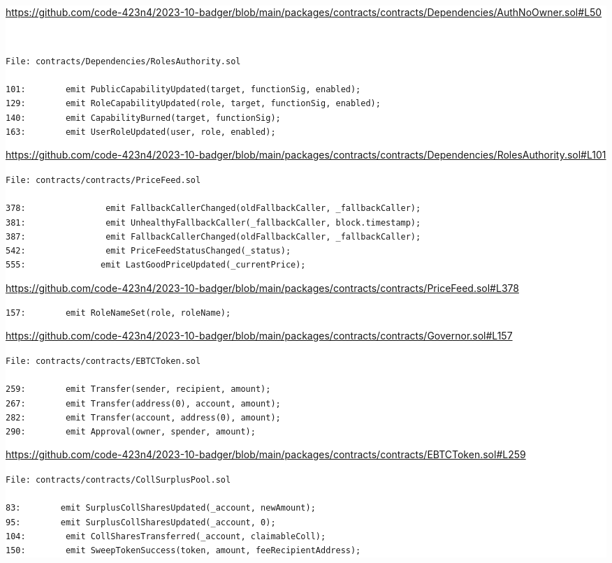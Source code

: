 https://github.com/code-423n4/2023-10-badger/blob/main/packages/contracts/contracts/Dependencies/AuthNoOwner.sol#L50

&nbsp;

```Solidity
File: contracts/Dependencies/RolesAuthority.sol

101:        emit PublicCapabilityUpdated(target, functionSig, enabled);
129:        emit RoleCapabilityUpdated(role, target, functionSig, enabled);
140:        emit CapabilityBurned(target, functionSig);
163:        emit UserRoleUpdated(user, role, enabled);
```

https://github.com/code-423n4/2023-10-badger/blob/main/packages/contracts/contracts/Dependencies/RolesAuthority.sol#L101

```Solidity
File: contracts/contracts/PriceFeed.sol

378:                emit FallbackCallerChanged(oldFallbackCaller, _fallbackCaller);
381:                emit UnhealthyFallbackCaller(_fallbackCaller, block.timestamp);
387:                emit FallbackCallerChanged(oldFallbackCaller, _fallbackCaller);
542:                emit PriceFeedStatusChanged(_status);
555:               emit LastGoodPriceUpdated(_currentPrice);
```

https://github.com/code-423n4/2023-10-badger/blob/main/packages/contracts/contracts/PriceFeed.sol#L378

```Solidity
157:        emit RoleNameSet(role, roleName);
```

https://github.com/code-423n4/2023-10-badger/blob/main/packages/contracts/contracts/Governor.sol#L157

```Solidity
File: contracts/contracts/EBTCToken.sol

259:        emit Transfer(sender, recipient, amount);
267:        emit Transfer(address(0), account, amount);
282:        emit Transfer(account, address(0), amount);
290:	    emit Approval(owner, spender, amount);
```

https://github.com/code-423n4/2023-10-badger/blob/main/packages/contracts/contracts/EBTCToken.sol#L259

```Solidity
File: contracts/contracts/CollSurplusPool.sol

83:        emit SurplusCollSharesUpdated(_account, newAmount);
95:        emit SurplusCollSharesUpdated(_account, 0);
104:        emit CollSharesTransferred(_account, claimableColl);
150:        emit SweepTokenSuccess(token, amount, feeRecipientAddress);
```
